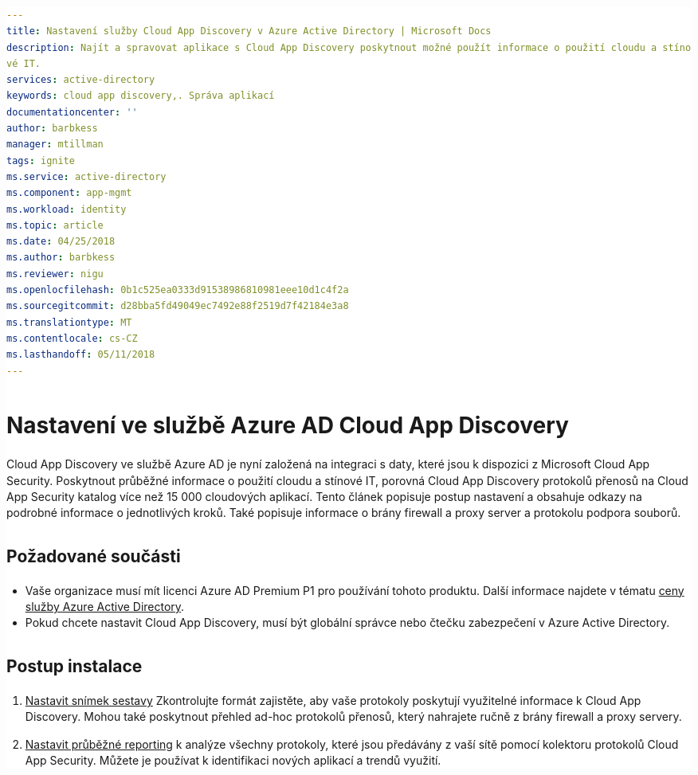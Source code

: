 ```yaml
---
title: Nastavení služby Cloud App Discovery v Azure Active Directory | Microsoft Docs
description: Najít a spravovat aplikace s Cloud App Discovery poskytnout možné použít informace o použití cloudu a stínové IT.
services: active-directory
keywords: cloud app discovery,. Správa aplikací
documentationcenter: ''
author: barbkess
manager: mtillman
tags: ignite
ms.service: active-directory
ms.component: app-mgmt
ms.workload: identity
ms.topic: article
ms.date: 04/25/2018
ms.author: barbkess
ms.reviewer: nigu
ms.openlocfilehash: 0b1c525ea0333d91538986810981eee10d1c4f2a
ms.sourcegitcommit: d28bba5fd49049ec7492e88f2519d7f42184e3a8
ms.translationtype: MT
ms.contentlocale: cs-CZ
ms.lasthandoff: 05/11/2018
---
```

# <a name="set-up-cloud-app-discovery-in-azure-ad"></a>Nastavení ve službě Azure AD Cloud App Discovery

Cloud App Discovery ve službě Azure AD je nyní založená na integraci s daty, které jsou k dispozici z Microsoft Cloud App Security. Poskytnout průběžné informace o použití cloudu a stínové IT, porovná Cloud App Discovery protokolů přenosů na Cloud App Security katalog více než 15 000 cloudových aplikací. Tento článek popisuje postup nastavení a obsahuje odkazy na podrobné informace o jednotlivých kroků. Také popisuje informace o brány firewall a proxy server a protokolu podpora souborů.

## <a name="prerequisites"></a>Požadované součásti

* Vaše organizace musí mít licenci Azure AD Premium P1 pro používání tohoto produktu. Další informace najdete v tématu [ceny služby Azure Active Directory](https://azure.microsoft.com/pricing/details/active-directory/).
* Pokud chcete nastavit Cloud App Discovery, musí být globální správce nebo čtečku zabezpečení v Azure Active Directory.

## <a name="setup-steps"></a>Postup instalace

1. [Nastavit snímek sestavy](cloud-app-discovery-create-snapshot-reports.md) Zkontrolujte formát zajistěte, aby vaše protokoly poskytují využitelné informace k Cloud App Discovery. Mohou také poskytnout přehled ad-hoc protokolů přenosů, který nahrajete ručně z brány firewall a proxy servery.

2. [Nastavit průběžné reporting](https://docs.microsoft.com/cloud-app-security/discovery-docker) k analýze všechny protokoly, které jsou předávány z vaší sítě pomocí kolektoru protokolů Cloud App Security. Můžete je používat k identifikaci nových aplikací a trendů využití.
